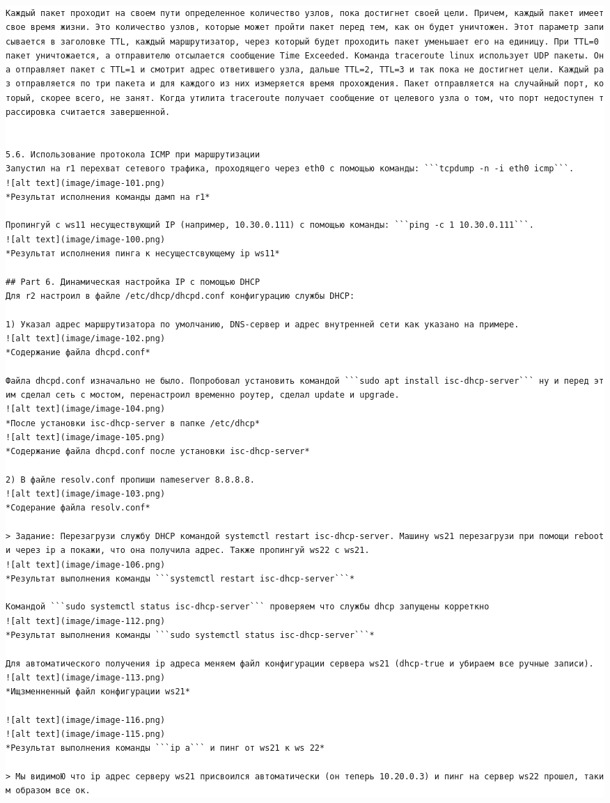 ```   
Каждый пакет проходит на своем пути определенное количество узлов, пока достигнет своей цели. Причем, каждый пакет имеет свое время жизни. Это количество узлов, которые может пройти пакет перед тем, как он будет уничтожен. Этот параметр записывается в заголовке TTL, каждый маршрутизатор, через который будет проходить пакет уменьшает его на единицу. При TTL=0 пакет уничтожается, а отправителю отсылается сообщение Time Exceeded. Команда traceroute linux использует UDP пакеты. Она отправляет пакет с TTL=1 и смотрит адрес ответившего узла, дальше TTL=2, TTL=3 и так пока не достигнет цели. Каждый раз отправляется по три пакета и для каждого из них измеряется время прохождения. Пакет отправляется на случайный порт, который, скорее всего, не занят. Когда утилита traceroute получает сообщение от целевого узла о том, что порт недоступен трассировка считается завершенной.  


5.6. Использование протокола ICMP при маршрутизации  
Запустил на r1 перехват сетевого трафика, проходящего через eth0 с помощью команды: ```tcpdump -n -i eth0 icmp```.  
![alt text](image/image-101.png)  
*Результат исполнения команды дамп на r1*

Пропингуй с ws11 несуществующий IP (например, 10.30.0.111) с помощью команды: ```ping -c 1 10.30.0.111```.  
![alt text](image/image-100.png)  
*Результат исполнения пинга к несущестсвующему ip ws11*

## Part 6. Динамическая настройка IP с помощью DHCP  
Для r2 настроил в файле /etc/dhcp/dhcpd.conf конфигурацию службы DHCP:

1) Указал адрес маршрутизатора по умолчанию, DNS-сервер и адрес внутренней сети как указано на примере.  
![alt text](image/image-102.png)  
*Содержание файла dhcpd.conf*  

Файла dhcpd.conf изначально не было. Попробовал установить командой ```sudo apt install isc-dhcp-server``` ну и перед этим сделал сеть с мостом, перенастроил временно роутер, сделал update и upgrade.  
![alt text](image/image-104.png)  
*После установки isc-dhcp-server в папке /etc/dhcp*  
![alt text](image/image-105.png)  
*Содержание файла dhcpd.conf после установки isc-dhcp-server*  

2) В файле resolv.conf пропиши nameserver 8.8.8.8.  
![alt text](image/image-103.png)  
*Содерание файла resolv.conf*  

> Задание: Перезагрузи службу DHCP командой systemctl restart isc-dhcp-server. Машину ws21 перезагрузи при помощи reboot и через ip a покажи, что она получила адрес. Также пропингуй ws22 с ws21.  
![alt text](image/image-106.png)  
*Результат выполнения команды ```systemctl restart isc-dhcp-server```*  

Командой ```sudo systemctl status isc-dhcp-server``` проверяем что службы dhcp запущены корреткно  
![alt text](image/image-112.png)  
*Результат выполнения команды ```sudo systemctl status isc-dhcp-server```*  

Для автоматического получения ip адреса меняем файл конфигурации сервера ws21 (dhcp-true и убираем все ручные записи).  
![alt text](image/image-113.png)  
*Ищзменненный файл конфигурации ws21*  

![alt text](image/image-116.png)  
![alt text](image/image-115.png)  
*Результат выполнения команды ```ip a``` и пинг от ws21 к ws 22*  

> Мы видимоЮ что ip адрес серверу ws21 присвоился автоматически (он теперь 10.20.0.3) и пинг на сервер ws22 прошел, таким образом все ок.   

```